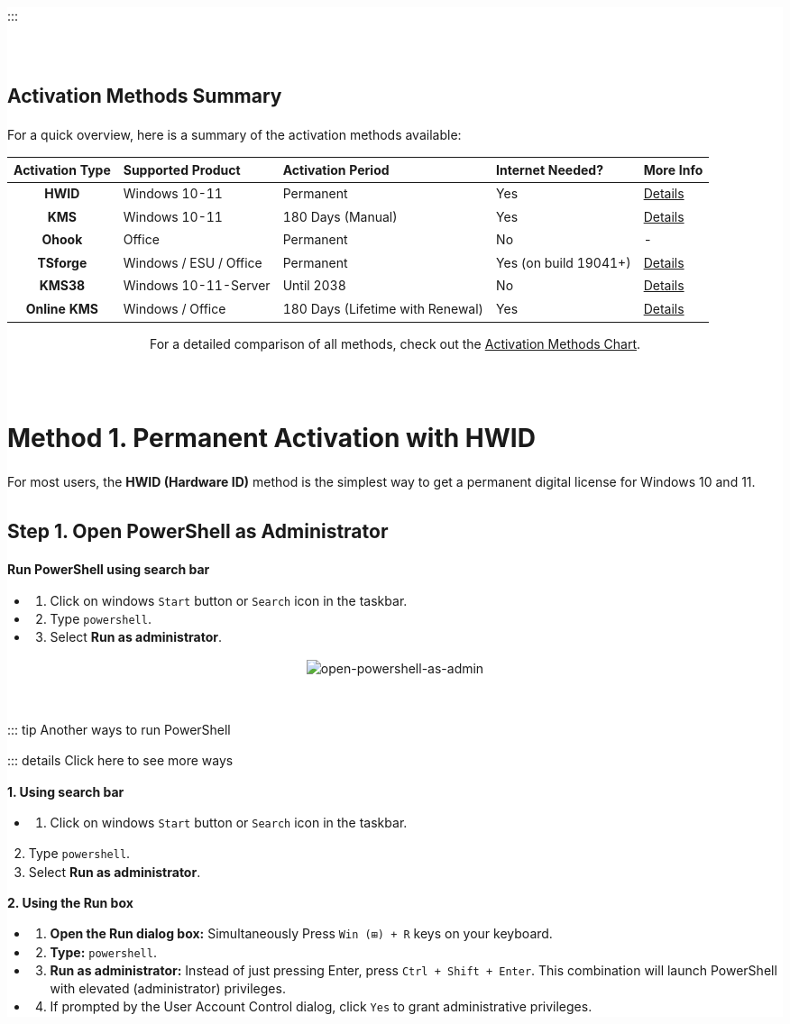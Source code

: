 :::

<br/>

## Activation Methods Summary

For a quick overview, here is a summary of the activation methods available:

| Activation Type | Supported Product      | Activation Period                | Internet Needed?      | More Info               |
| :-------------: | :--------------------- | :------------------------------- | :-------------------- | :---------------------- |
|    **HWID**     | Windows 10-11          | Permanent                        | Yes                   | [Details](./hwid)       |
|     **KMS**     | Windows 10-11          | 180 Days (Manual)                | Yes                   | [Details](./kms)        |
|    **Ohook**    | Office                 | Permanent                        | No                    | -                       |
|   **TSforge**   | Windows / ESU / Office | Permanent                        | Yes (on build 19041+) | [Details](./tsforge)    |
|    **KMS38**    | Windows 10-11-Server   | Until 2038                       | No                    | [Details](./kms38)      |
| **Online KMS**  | Windows / Office       | 180 Days (Lifetime with Renewal) | Yes                   | [Details](./online_kms) |

<p style="text-align: center;">
  For a detailed comparison of all methods, check out the <a href="./chart">Activation Methods Chart</a>.</p><br/>

# Method 1. Permanent Activation with HWID

For most users, the **HWID (Hardware ID)** method is the simplest way to get a permanent digital license for Windows 10 and 11. <br/>

## Step 1. Open PowerShell as Administrator

**Run PowerShell using search bar**

- 1. Click on windows `Start` button or `Search` icon in the taskbar.
- 2. Type `powershell`.
- 3. Select **Run as administrator**. <br/>

<p align="center">
  <img src="https://github.com/user-attachments/assets/5638557d-9bfe-4e7c-a851-218bec6559bf" alt="open-powershell-as-admin" width="540px" /></p><br/>
  
::: tip Another ways to run PowerShell

::: details Click here to see more ways

**1. Using search bar**

- 1. Click on windows `Start` button or `Search` icon in the taskbar.

2.  Type `powershell`.
3.  Select **Run as administrator**. <br/>

**2. Using the Run box**

- 1. **Open the Run dialog box:** Simultaneously Press `Win (⊞) + R` keys on your keyboard.
- 2. **Type:** `powershell`.
- 3. **Run as administrator:** Instead of just pressing Enter, press `Ctrl + Shift + Enter`. This combination will launch PowerShell with elevated (administrator) privileges.
- 4. If prompted by the User Account Control dialog, click `Yes` to grant administrative privileges. <br/>
